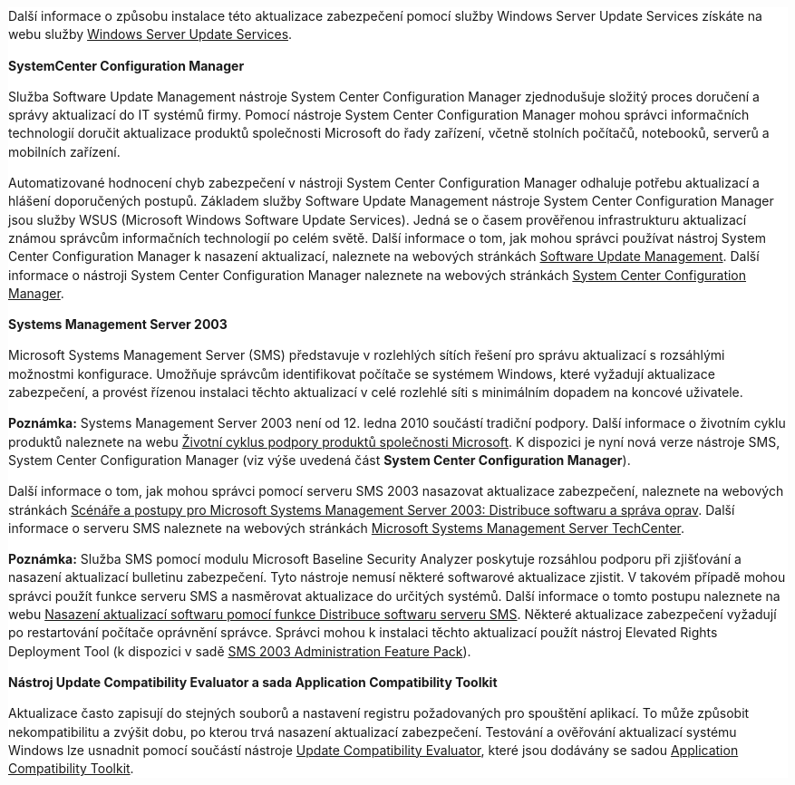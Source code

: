 Další informace o způsobu instalace této aktualizace zabezpečení pomocí služby Windows Server Update Services získáte na webu služby [Windows Server Update Services](http://technet.microsoft.com/en-us/wsus/default.aspx).

**SystemCenter Configuration Manager**

Služba Software Update Management nástroje System Center Configuration Manager zjednodušuje složitý proces doručení a správy aktualizací do IT systémů firmy. Pomocí nástroje System Center Configuration Manager mohou správci informačních technologií doručit aktualizace produktů společnosti Microsoft do řady zařízení, včetně stolních počítačů, notebooků, serverů a mobilních zařízení.

Automatizované hodnocení chyb zabezpečení v nástroji System Center Configuration Manager odhaluje potřebu aktualizací a hlášení doporučených postupů. Základem služby Software Update Management nástroje System Center Configuration Manager jsou služby WSUS (Microsoft Windows Software Update Services). Jedná se o časem prověřenou infrastrukturu aktualizací známou správcům informačních technologií po celém světě. Další informace o tom, jak mohou správci používat nástroj System Center Configuration Manager k nasazení aktualizací, naleznete na webových stránkách [Software Update Management](http://www.microsoft.com/systemcenter/en/us/configuration-manager/cm-software-update-management.aspx). Další informace o nástroji System Center Configuration Manager naleznete na webových stránkách [System Center Configuration Manager](http://www.microsoft.com/systemcenter/en/us/configuration-manager.aspx).

**Systems Management Server 2003**

Microsoft Systems Management Server (SMS) představuje v rozlehlých sítích řešení pro správu aktualizací s rozsáhlými možnostmi konfigurace. Umožňuje správcům identifikovat počítače se systémem Windows, které vyžadují aktualizace zabezpečení, a provést řízenou instalaci těchto aktualizací v celé rozlehlé síti s minimálním dopadem na koncové uživatele.

**Poznámka:** Systems Management Server 2003 není od 12. ledna 2010 součástí tradiční podpory. Další informace o životním cyklu produktů naleznete na webu [Životní cyklus podpory produktů společnosti Microsoft](http://support.microsoft.com/common/international.aspx?rdpath=dm;en-us;lifecycle). K dispozici je nyní nová verze nástroje SMS, System Center Configuration Manager (viz výše uvedená část **System Center Configuration Manager**).

Další informace o tom, jak mohou správci pomocí serveru SMS 2003 nasazovat aktualizace zabezpečení, naleznete na webových stránkách [Scénáře a postupy pro Microsoft Systems Management Server 2003: Distribuce softwaru a správa oprav](http://www.microsoft.com/downloads/en/details.aspx?familyid=32f2bb4c-42f8-4b8d-844f-2553fd78049f&displaylang=en). Další informace o serveru SMS naleznete na webových stránkách [Microsoft Systems Management Server TechCenter](http://technet.microsoft.com/en-us/systemcenter/bb545936.aspx).

**Poznámka:** Služba SMS pomocí modulu Microsoft Baseline Security Analyzer poskytuje rozsáhlou podporu při zjišťování a nasazení aktualizací bulletinu zabezpečení. Tyto nástroje nemusí některé softwarové aktualizace zjistit. V takovém případě mohou správci použít funkce serveru SMS a nasměrovat aktualizace do určitých systémů. Další informace o tomto postupu naleznete na webu [Nasazení aktualizací softwaru pomocí funkce Distribuce softwaru serveru SMS](http://go.microsoft.com/fwlink/?linkid=33341). Některé aktualizace zabezpečení vyžadují po restartování počítače oprávnění správce. Správci mohou k instalaci těchto aktualizací použít nástroj Elevated Rights Deployment Tool (k dispozici v sadě [SMS 2003 Administration Feature Pack](http://www.microsoft.com/downloads/en/details.aspx?familyid=7bd3a16e-1899-4e0b-bb99-1320e816167d&displaylang=en)).

**Nástroj Update Compatibility Evaluator a sada Application Compatibility Toolkit**

Aktualizace často zapisují do stejných souborů a nastavení registru požadovaných pro spouštění aplikací. To může způsobit nekompatibilitu a zvýšit dobu, po kterou trvá nasazení aktualizací zabezpečení. Testování a ověřování aktualizací systému Windows lze usnadnit pomocí součástí nástroje [Update Compatibility Evaluator](http://technet2.microsoft.com/windowsvista/en/library/4279e239-37a4-44aa-aec5-4e70fe39f9de1033.mspx?mfr=true), které jsou dodávány se sadou [Application Compatibility Toolkit](http://www.microsoft.com/downloads/details.aspx?familyid=24da89e9-b581-47b0-b45e-492dd6da2971&displaylang=en).
